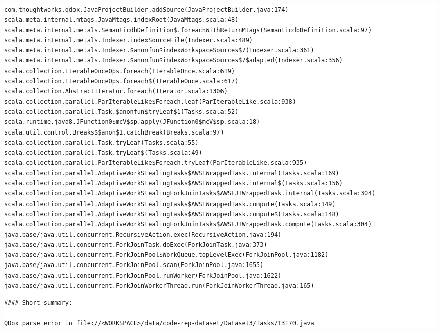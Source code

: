 	com.thoughtworks.qdox.JavaProjectBuilder.addSource(JavaProjectBuilder.java:174)
	scala.meta.internal.mtags.JavaMtags.indexRoot(JavaMtags.scala:48)
	scala.meta.internal.metals.SemanticdbDefinition$.foreachWithReturnMtags(SemanticdbDefinition.scala:97)
	scala.meta.internal.metals.Indexer.indexSourceFile(Indexer.scala:489)
	scala.meta.internal.metals.Indexer.$anonfun$indexWorkspaceSources$7(Indexer.scala:361)
	scala.meta.internal.metals.Indexer.$anonfun$indexWorkspaceSources$7$adapted(Indexer.scala:356)
	scala.collection.IterableOnceOps.foreach(IterableOnce.scala:619)
	scala.collection.IterableOnceOps.foreach$(IterableOnce.scala:617)
	scala.collection.AbstractIterator.foreach(Iterator.scala:1306)
	scala.collection.parallel.ParIterableLike$Foreach.leaf(ParIterableLike.scala:938)
	scala.collection.parallel.Task.$anonfun$tryLeaf$1(Tasks.scala:52)
	scala.runtime.java8.JFunction0$mcV$sp.apply(JFunction0$mcV$sp.scala:18)
	scala.util.control.Breaks$$anon$1.catchBreak(Breaks.scala:97)
	scala.collection.parallel.Task.tryLeaf(Tasks.scala:55)
	scala.collection.parallel.Task.tryLeaf$(Tasks.scala:49)
	scala.collection.parallel.ParIterableLike$Foreach.tryLeaf(ParIterableLike.scala:935)
	scala.collection.parallel.AdaptiveWorkStealingTasks$AWSTWrappedTask.internal(Tasks.scala:169)
	scala.collection.parallel.AdaptiveWorkStealingTasks$AWSTWrappedTask.internal$(Tasks.scala:156)
	scala.collection.parallel.AdaptiveWorkStealingForkJoinTasks$AWSFJTWrappedTask.internal(Tasks.scala:304)
	scala.collection.parallel.AdaptiveWorkStealingTasks$AWSTWrappedTask.compute(Tasks.scala:149)
	scala.collection.parallel.AdaptiveWorkStealingTasks$AWSTWrappedTask.compute$(Tasks.scala:148)
	scala.collection.parallel.AdaptiveWorkStealingForkJoinTasks$AWSFJTWrappedTask.compute(Tasks.scala:304)
	java.base/java.util.concurrent.RecursiveAction.exec(RecursiveAction.java:194)
	java.base/java.util.concurrent.ForkJoinTask.doExec(ForkJoinTask.java:373)
	java.base/java.util.concurrent.ForkJoinPool$WorkQueue.topLevelExec(ForkJoinPool.java:1182)
	java.base/java.util.concurrent.ForkJoinPool.scan(ForkJoinPool.java:1655)
	java.base/java.util.concurrent.ForkJoinPool.runWorker(ForkJoinPool.java:1622)
	java.base/java.util.concurrent.ForkJoinWorkerThread.run(ForkJoinWorkerThread.java:165)
```
#### Short summary: 

QDox parse error in file://<WORKSPACE>/data/code-rep-dataset/Dataset3/Tasks/13170.java